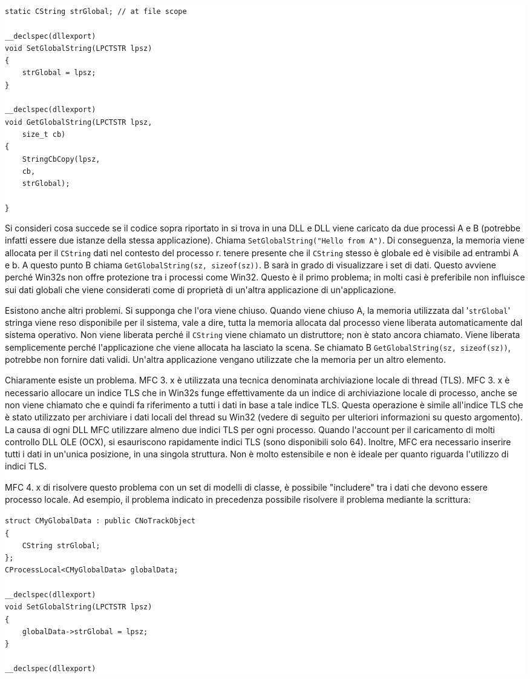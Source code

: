 ```  
static CString strGlobal; // at file scope  
 
__declspec(dllexport)   
void SetGlobalString(LPCTSTR lpsz)  
{  
    strGlobal = lpsz;  
}  
 
__declspec(dllexport)  
void GetGlobalString(LPCTSTR lpsz,
    size_t cb)  
{  
    StringCbCopy(lpsz,
    cb,
    strGlobal);

}  
```  
  
 Si consideri cosa succede se il codice sopra riportato in si trova in una DLL e DLL viene caricato da due processi A e B (potrebbe infatti essere due istanze della stessa applicazione). Chiama `SetGlobalString("Hello from A")`. Di conseguenza, la memoria viene allocata per il `CString` dati nel contesto del processo r. tenere presente che il `CString` stesso è globale ed è visibile ad entrambi A e b. A questo punto B chiama `GetGlobalString(sz, sizeof(sz))`. B sarà in grado di visualizzare i set di dati. Questo avviene perché Win32s non offre protezione tra i processi come Win32. Questo è il primo problema; in molti casi è preferibile non influisce sui dati globali che viene considerati come di proprietà di un'altra applicazione di un'applicazione.  
  
 Esistono anche altri problemi. Si supponga che l'ora viene chiuso. Quando viene chiuso A, la memoria utilizzata dal '`strGlobal`' stringa viene reso disponibile per il sistema, vale a dire, tutta la memoria allocata dal processo viene liberata automaticamente dal sistema operativo. Non viene liberata perché il `CString` viene chiamato un distruttore; non è stato ancora chiamato. Viene liberata semplicemente perché l'applicazione che viene allocata ha lasciato la scena. Se chiamato B `GetGlobalString(sz, sizeof(sz))`, potrebbe non fornire dati validi. Un'altra applicazione vengano utilizzate che la memoria per un altro elemento.  
  
 Chiaramente esiste un problema. MFC 3. x è utilizzata una tecnica denominata archiviazione locale di thread (TLS). MFC 3. x è necessario allocare un indice TLS che in Win32s funge effettivamente da un indice di archiviazione locale di processo, anche se non viene chiamato che e quindi fa riferimento a tutti i dati in base a tale indice TLS. Questa operazione è simile all'indice TLS che è stato utilizzato per archiviare i dati locali del thread su Win32 (vedere di seguito per ulteriori informazioni su questo argomento). La causa di ogni DLL MFC utilizzare almeno due indici TLS per ogni processo. Quando l'account per il caricamento di molti controllo DLL OLE (OCX), si esauriscono rapidamente indici TLS (sono disponibili solo 64). Inoltre, MFC era necessario inserire tutti i dati in un'unica posizione, in una singola struttura. Non è molto estensibile e non è ideale per quanto riguarda l'utilizzo di indici TLS.  
  
 MFC 4. x di risolvere questo problema con un set di modelli di classe, è possibile "includere" tra i dati che devono essere processo locale. Ad esempio, il problema indicato in precedenza possibile risolvere il problema mediante la scrittura:  
  
```  
struct CMyGlobalData : public CNoTrackObject  
{  
    CString strGlobal;  
};  
CProcessLocal<CMyGlobalData> globalData;  
 
__declspec(dllexport)   
void SetGlobalString(LPCTSTR lpsz)  
{  
    globalData->strGlobal = lpsz;  
}  
 
__declspec(dllexport)  
```